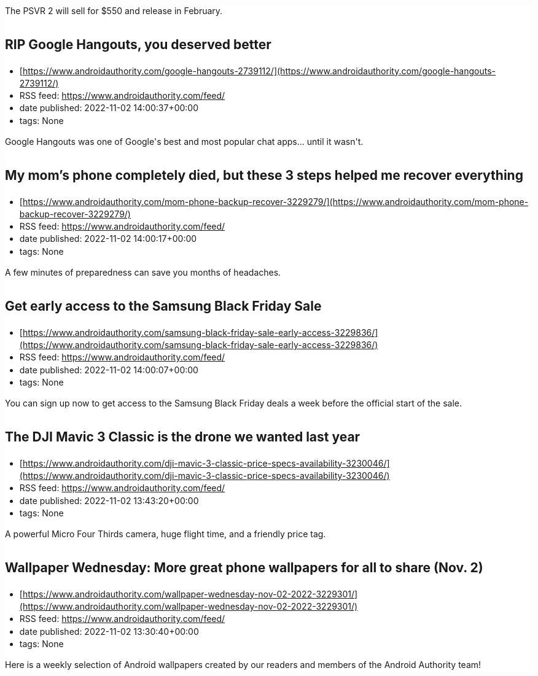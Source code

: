 The PSVR 2 will sell for $550 and release in February.

## RIP Google Hangouts, you deserved better
 - [https://www.androidauthority.com/google-hangouts-2739112/](https://www.androidauthority.com/google-hangouts-2739112/)
 - RSS feed: https://www.androidauthority.com/feed/
 - date published: 2022-11-02 14:00:37+00:00
 - tags: None

Google Hangouts was one of Google's best and most popular chat apps... until it wasn't.

## My mom’s phone completely died, but these 3 steps helped me recover everything
 - [https://www.androidauthority.com/mom-phone-backup-recover-3229279/](https://www.androidauthority.com/mom-phone-backup-recover-3229279/)
 - RSS feed: https://www.androidauthority.com/feed/
 - date published: 2022-11-02 14:00:17+00:00
 - tags: None

A few minutes of preparedness can save you months of headaches.

## Get early access to the Samsung Black Friday Sale
 - [https://www.androidauthority.com/samsung-black-friday-sale-early-access-3229836/](https://www.androidauthority.com/samsung-black-friday-sale-early-access-3229836/)
 - RSS feed: https://www.androidauthority.com/feed/
 - date published: 2022-11-02 14:00:07+00:00
 - tags: None

You can sign up now to get access to the Samsung Black Friday deals a week before the official start of the sale.

## The DJI Mavic 3 Classic is the drone we wanted last year
 - [https://www.androidauthority.com/dji-mavic-3-classic-price-specs-availability-3230046/](https://www.androidauthority.com/dji-mavic-3-classic-price-specs-availability-3230046/)
 - RSS feed: https://www.androidauthority.com/feed/
 - date published: 2022-11-02 13:43:20+00:00
 - tags: None

A powerful Micro Four Thirds camera, huge flight time, and a friendly price tag.

## Wallpaper Wednesday: More great phone wallpapers for all to share (Nov. 2)
 - [https://www.androidauthority.com/wallpaper-wednesday-nov-02-2022-3229301/](https://www.androidauthority.com/wallpaper-wednesday-nov-02-2022-3229301/)
 - RSS feed: https://www.androidauthority.com/feed/
 - date published: 2022-11-02 13:30:40+00:00
 - tags: None

Here is a weekly selection of Android wallpapers created by our readers and members of the Android Authority team!
